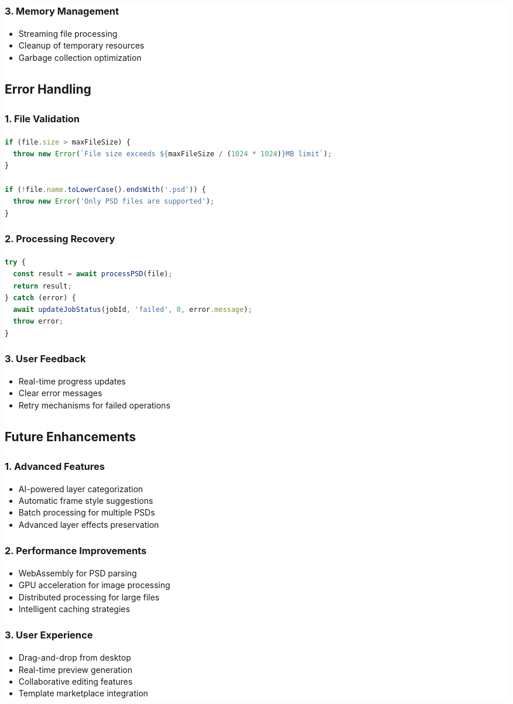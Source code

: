 ### 3. Memory Management
- Streaming file processing
- Cleanup of temporary resources
- Garbage collection optimization

## Error Handling

### 1. File Validation
```typescript
if (file.size > maxFileSize) {
  throw new Error(`File size exceeds ${maxFileSize / (1024 * 1024)}MB limit`);
}

if (!file.name.toLowerCase().endsWith('.psd')) {
  throw new Error('Only PSD files are supported');
}
```

### 2. Processing Recovery
```typescript
try {
  const result = await processPSD(file);
  return result;
} catch (error) {
  await updateJobStatus(jobId, 'failed', 0, error.message);
  throw error;
}
```

### 3. User Feedback
- Real-time progress updates
- Clear error messages
- Retry mechanisms for failed operations

## Future Enhancements

### 1. Advanced Features
- AI-powered layer categorization
- Automatic frame style suggestions
- Batch processing for multiple PSDs
- Advanced layer effects preservation

### 2. Performance Improvements
- WebAssembly for PSD parsing
- GPU acceleration for image processing
- Distributed processing for large files
- Intelligent caching strategies

### 3. User Experience
- Drag-and-drop from desktop
- Real-time preview generation
- Collaborative editing features
- Template marketplace integration
